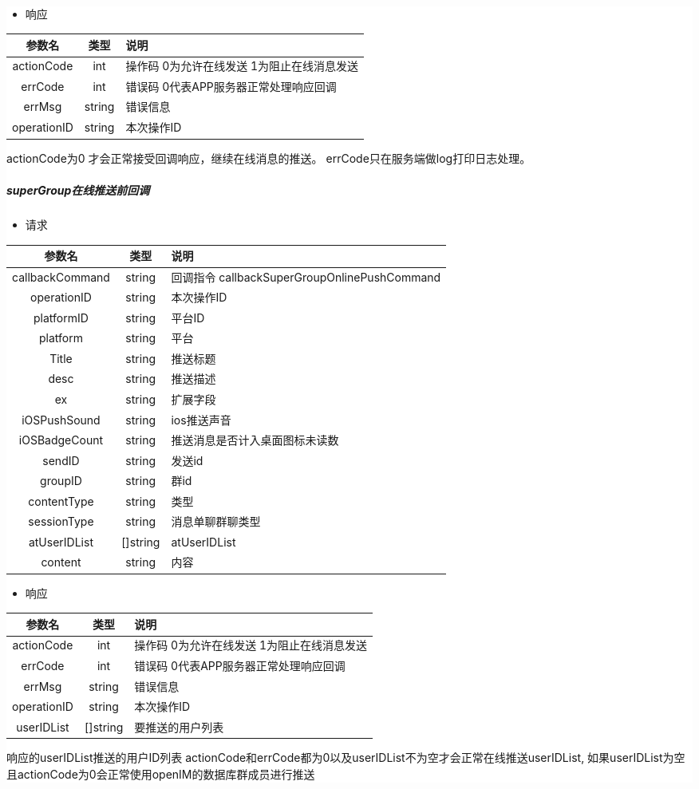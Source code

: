 - 响应
 
|    参数名       |   类型    | 说明                                 | 
| :----------:    | :------: | :------------------------------------| 
|  actionCode     |  int  | 操作码 0为允许在线发送  1为阻止在线消息发送|
|  errCode        | int  | 错误码 0代表APP服务器正常处理响应回调 |
|  errMsg         |  string |           错误信息               |
| operationID     | string      |     本次操作ID       |

actionCode为0 才会正常接受回调响应，继续在线消息的推送。
errCode只在服务端做log打印日志处理。

##### superGroup在线推送前回调
- 请求

|    参数名       |   类型    | 说明                                                          | 
| :----------:    | :------: | :----------------------------------------------------------- | 
| callbackCommand |  string  | 回调指令    callbackSuperGroupOnlinePushCommand   |
| operationID |  string  | 本次操作ID                                      |
| platformID |  string  | 平台ID                                      |
| platform |  string  | 平台                                      |
|    Title       |  string  | 推送标题                                     | 
| desc |  string  | 推送描述                                      |
| ex |  string  | 扩展字段                                      |
| iOSPushSound |  string  | ios推送声音                                      |
| iOSBadgeCount |  string  |       推送消息是否计入桌面图标未读数                              |
| sendID |  string  |       发送id                              |
| groupID |  string  |       群id                              |
| contentType |  string  |       类型                              |
| sessionType |  string  |       消息单聊群聊类型                             |
| atUserIDList |  []string  |             atUserIDList                        |
| content | string | 内容 |

- 响应
 
|    参数名       |   类型    | 说明                                 | 
| :----------:    | :------: | :------------------------------------| 
|  actionCode     |  int  | 操作码 0为允许在线发送  1为阻止在线消息发送|
|  errCode        | int  | 错误码 0代表APP服务器正常处理响应回调 |
|  errMsg         |  string |           错误信息               |
| operationID     | string      |     本次操作ID       |
|userIDList  | []string | 要推送的用户列表 | 
响应的userIDList推送的用户ID列表
actionCode和errCode都为0以及userIDList不为空才会正常在线推送userIDList, 如果userIDList为空且actionCode为0会正常使用openIM的数据库群成员进行推送
